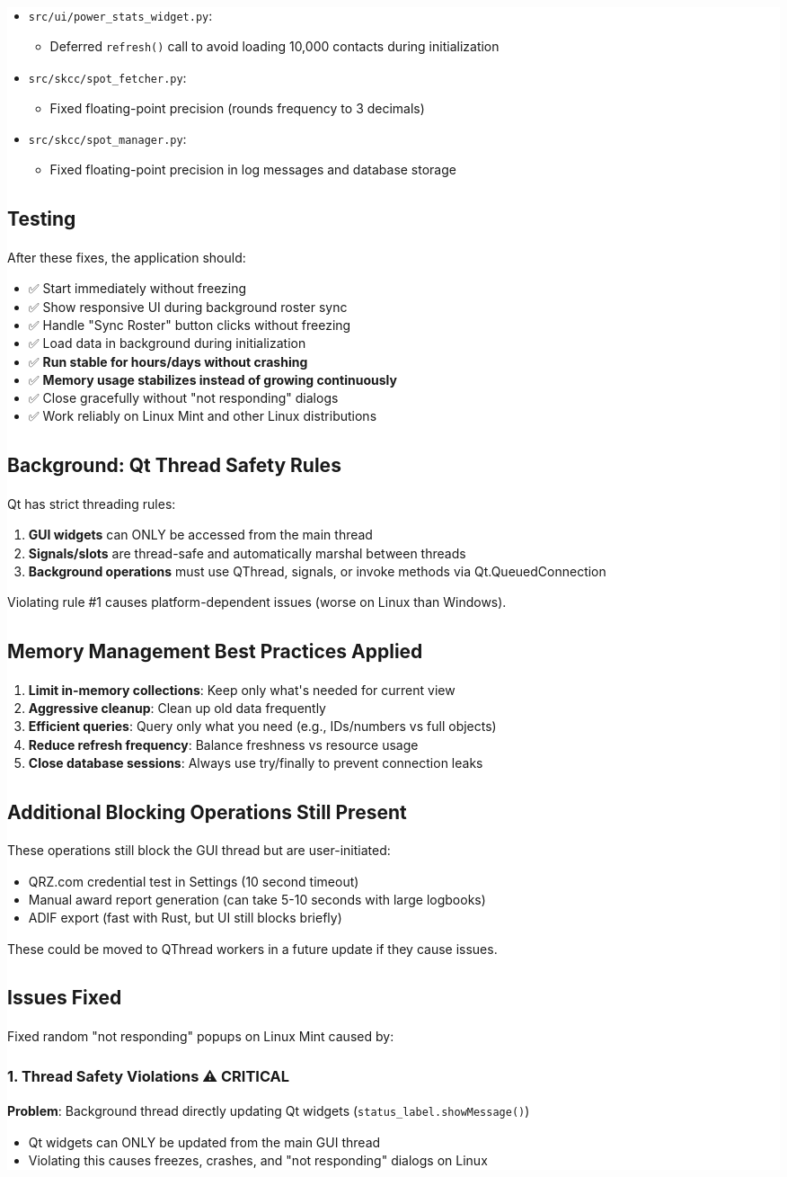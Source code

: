 - `src/ui/power_stats_widget.py`:
  - Deferred `refresh()` call to avoid loading 10,000 contacts during initialization

- `src/skcc/spot_fetcher.py`:
  - Fixed floating-point precision (rounds frequency to 3 decimals)

- `src/skcc/spot_manager.py`:
  - Fixed floating-point precision in log messages and database storage

## Testing

After these fixes, the application should:
- ✅ Start immediately without freezing
- ✅ Show responsive UI during background roster sync
- ✅ Handle "Sync Roster" button clicks without freezing
- ✅ Load data in background during initialization
- ✅ **Run stable for hours/days without crashing**
- ✅ **Memory usage stabilizes instead of growing continuously**
- ✅ Close gracefully without "not responding" dialogs
- ✅ Work reliably on Linux Mint and other Linux distributions

## Background: Qt Thread Safety Rules

Qt has strict threading rules:
1. **GUI widgets** can ONLY be accessed from the main thread
2. **Signals/slots** are thread-safe and automatically marshal between threads
3. **Background operations** must use QThread, signals, or invoke methods via Qt.QueuedConnection

Violating rule #1 causes platform-dependent issues (worse on Linux than Windows).

## Memory Management Best Practices Applied

1. **Limit in-memory collections**: Keep only what's needed for current view
2. **Aggressive cleanup**: Clean up old data frequently
3. **Efficient queries**: Query only what you need (e.g., IDs/numbers vs full objects)
4. **Reduce refresh frequency**: Balance freshness vs resource usage
5. **Close database sessions**: Always use try/finally to prevent connection leaks

## Additional Blocking Operations Still Present

These operations still block the GUI thread but are user-initiated:
- QRZ.com credential test in Settings (10 second timeout)
- Manual award report generation (can take 5-10 seconds with large logbooks)
- ADIF export (fast with Rust, but UI still blocks briefly)

These could be moved to QThread workers in a future update if they cause issues.

## Issues Fixed

Fixed random "not responding" popups on Linux Mint caused by:

### 1. Thread Safety Violations ⚠️ CRITICAL
**Problem**: Background thread directly updating Qt widgets (`status_label.showMessage()`)
- Qt widgets can ONLY be updated from the main GUI thread
- Violating this causes freezes, crashes, and "not responding" dialogs on Linux

